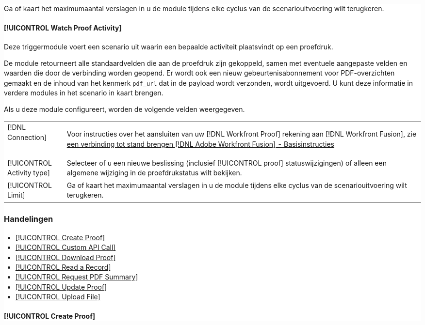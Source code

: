    <td>Ga of kaart het maximumaantal verslagen in u de module tijdens elke cyclus van de scenariouitvoering wilt terugkeren.</td> 
  </tr> 
 </tbody> 
</table>

#### [!UICONTROL Watch Proof Activity]

Deze triggermodule voert een scenario uit waarin een bepaalde activiteit plaatsvindt op een proefdruk.

De module retourneert alle standaardvelden die aan de proefdruk zijn gekoppeld, samen met eventuele aangepaste velden en waarden die door de verbinding worden geopend. Er wordt ook een nieuw gebeurtenisabonnement voor PDF-overzichten gemaakt en de inhoud van het kenmerk `pdf_url` dat in de payload wordt verzonden, wordt uitgevoerd. U kunt deze informatie in verdere modules in het scenario in kaart brengen.

Als u deze module configureert, worden de volgende velden weergegeven.

<table style="table-layout:auto">
 <col> 
 <col> 
 <tbody> 
  <tr> 
   <td>[!DNL Connection]</td> 
   <td> <p>Voor instructies over het aansluiten van uw [!DNL Workfront Proof] rekening aan [!DNL Workfront Fusion], zie <a href="../../workfront-fusion/connections/connect-to-fusion-general.md" class="MCXref xref" data-mc-variable-override=""> een verbinding tot stand brengen [!DNL Adobe Workfront Fusion] - Basisinstructies </a></p> </td> 
  </tr> 
  <tr> 
   <td>[!UICONTROL Activity type]</td> 
   <td>Selecteer of u een nieuwe beslissing (inclusief [!UICONTROL proof] statuswijzigingen) of alleen een algemene wijziging in de proefdrukstatus wilt bekijken.</td> 
  </tr> 
  <tr> 
   <td>[!UICONTROL Limit]</td> 
   <td>Ga of kaart het maximumaantal verslagen in u de module tijdens elke cyclus van de scenariouitvoering wilt terugkeren.</td> 
  </tr> 
 </tbody> 
</table>

### Handelingen

* [[!UICONTROL Create Proof]](#create-proof)
* [[!UICONTROL Custom API Call]](#custom-api-call)
* [[!UICONTROL Download Proof]](#download-proof)
* [[!UICONTROL Read a Record]](#read-a-record)
* [[!UICONTROL Request PDF Summary]](#request-pdf-summary)
* [[!UICONTROL Update Proof]](#update-proof)
* [[!UICONTROL Upload File]](#upload-file)

#### [!UICONTROL Create Proof]
